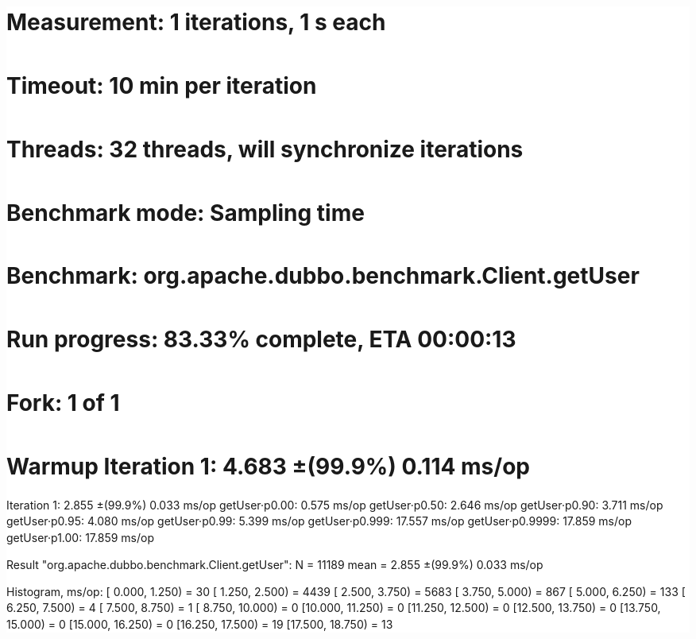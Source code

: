 # Measurement: 1 iterations, 1 s each
# Timeout: 10 min per iteration
# Threads: 32 threads, will synchronize iterations
# Benchmark mode: Sampling time
# Benchmark: org.apache.dubbo.benchmark.Client.getUser

# Run progress: 83.33% complete, ETA 00:00:13
# Fork: 1 of 1
# Warmup Iteration   1: 4.683 ±(99.9%) 0.114 ms/op
Iteration   1: 2.855 ±(99.9%) 0.033 ms/op
                 getUser·p0.00:   0.575 ms/op
                 getUser·p0.50:   2.646 ms/op
                 getUser·p0.90:   3.711 ms/op
                 getUser·p0.95:   4.080 ms/op
                 getUser·p0.99:   5.399 ms/op
                 getUser·p0.999:  17.557 ms/op
                 getUser·p0.9999: 17.859 ms/op
                 getUser·p1.00:   17.859 ms/op



Result "org.apache.dubbo.benchmark.Client.getUser":
  N = 11189
  mean =      2.855 ±(99.9%) 0.033 ms/op

  Histogram, ms/op:
    [ 0.000,  1.250) = 30 
    [ 1.250,  2.500) = 4439 
    [ 2.500,  3.750) = 5683 
    [ 3.750,  5.000) = 867 
    [ 5.000,  6.250) = 133 
    [ 6.250,  7.500) = 4 
    [ 7.500,  8.750) = 1 
    [ 8.750, 10.000) = 0 
    [10.000, 11.250) = 0 
    [11.250, 12.500) = 0 
    [12.500, 13.750) = 0 
    [13.750, 15.000) = 0 
    [15.000, 16.250) = 0 
    [16.250, 17.500) = 19 
    [17.500, 18.750) = 13 
